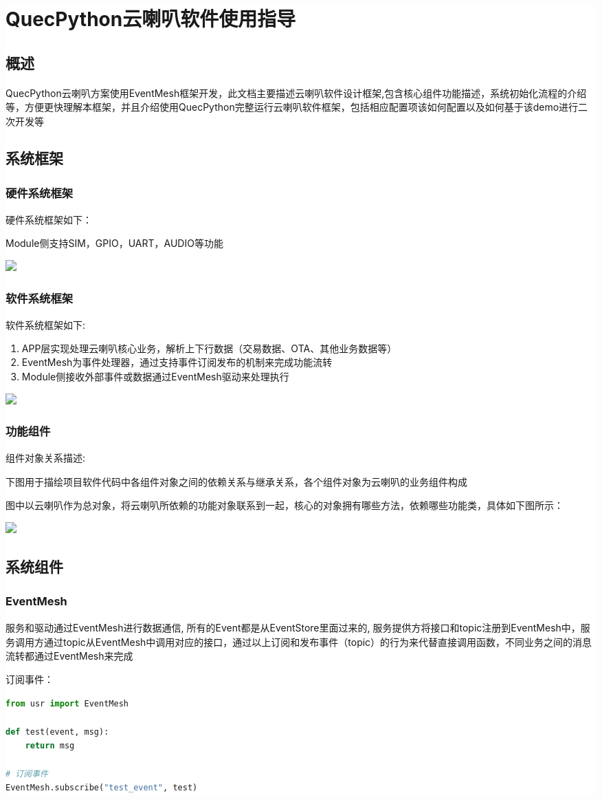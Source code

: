 # QuecPython云喇叭软件使用指导

## 概述

QuecPython云喇叭方案使用EventMesh框架开发，此文档主要描述云喇叭软件设计框架,包含核心组件功能描述，系统初始化流程的介绍等，方便更快理解本框架，并且介绍使用QuecPython完整运行云喇叭软件框架，包括相应配置项该如何配置以及如何基于该demo进行二次开发等

## 系统框架

### 硬件系统框架

硬件系统框架如下：

Module侧支持SIM，GPIO，UART，AUDIO等功能

![](/media/cloudspeaker_1.png)

### 软件系统框架

软件系统框架如下:

1. APP层实现处理云喇叭核心业务，解析上下行数据（交易数据、OTA、其他业务数据等）
2. EventMesh为事件处理器，通过支持事件订阅发布的机制来完成功能流转
3. Module侧接收外部事件或数据通过EventMesh驱动来处理执行

![](/media/cloudspeaker_2.png)

### 功能组件

组件对象关系描述:

下图用于描绘项目软件代码中各组件对象之间的依赖关系与继承关系，各个组件对象为云喇叭的业务组件构成

图中以云喇叭作为总对象，将云喇叭所依赖的功能对象联系到一起，核心的对象拥有哪些方法，依赖哪些功能类，具体如下图所示：

![](/media/cloudspeaker_3.png)

## 系统组件

### EventMesh

服务和驱动通过EventMesh进行数据通信, 所有的Event都是从EventStore里面过来的, 服务提供方将接口和topic注册到EventMesh中，服务调用方通过topic从EventMesh中调用对应的接口，通过以上订阅和发布事件（topic）的行为来代替直接调用函数，不同业务之间的消息流转都通过EventMesh来完成

订阅事件：

```python
from usr import EventMesh

def test(event, msg):
	return msg

# 订阅事件
EventMesh.subscribe("test_event", test)
```

